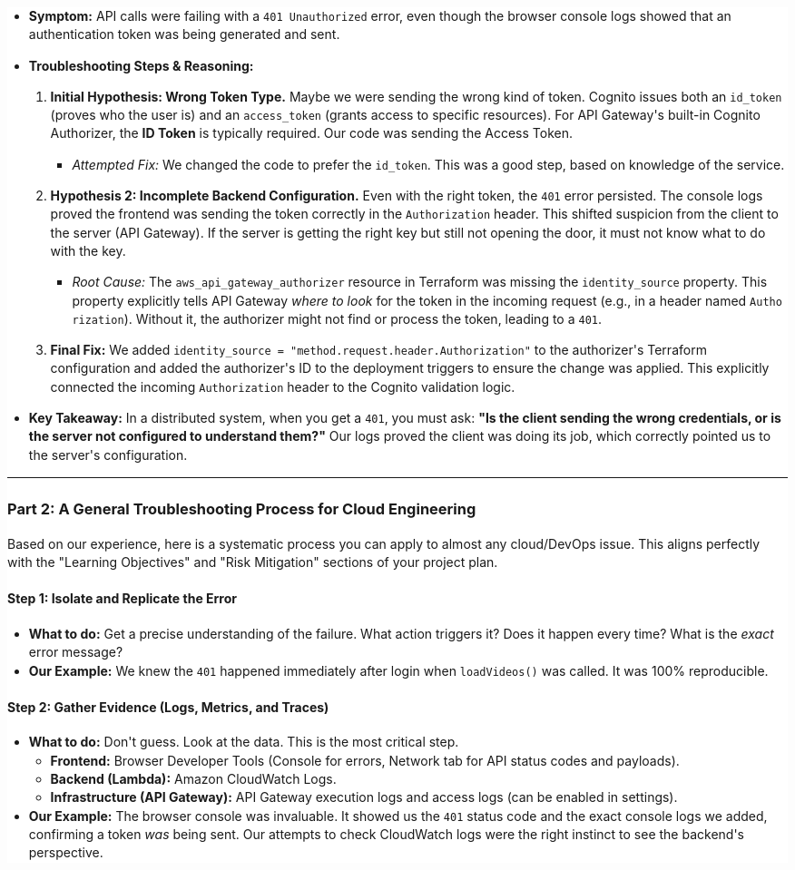 *   **Symptom:** API calls were failing with a `401 Unauthorized` error, even though the browser console logs showed that an authentication token was being generated and sent.
*   **Troubleshooting Steps & Reasoning:**

    1.  **Initial Hypothesis: Wrong Token Type.** Maybe we were sending the wrong kind of token. Cognito issues both an `id_token` (proves who the user is) and an `access_token` (grants access to specific resources). For API Gateway's built-in Cognito Authorizer, the **ID Token** is typically required. Our code was sending the Access Token.
        *   *Attempted Fix:* We changed the code to prefer the `id_token`. This was a good step, based on knowledge of the service.

    2.  **Hypothesis 2: Incomplete Backend Configuration.** Even with the right token, the `401` error persisted. The console logs proved the frontend was sending the token correctly in the `Authorization` header. This shifted suspicion from the client to the server (API Gateway). If the server is getting the right key but still not opening the door, it must not know what to do with the key.
        *   *Root Cause:* The `aws_api_gateway_authorizer` resource in Terraform was missing the `identity_source` property. This property explicitly tells API Gateway *where to look* for the token in the incoming request (e.g., in a header named `Authorization`). Without it, the authorizer might not find or process the token, leading to a `401`.

    3.  **Final Fix:** We added `identity_source = "method.request.header.Authorization"` to the authorizer's Terraform configuration and added the authorizer's ID to the deployment triggers to ensure the change was applied. This explicitly connected the incoming `Authorization` header to the Cognito validation logic.

*   **Key Takeaway:** In a distributed system, when you get a `401`, you must ask: **"Is the client sending the wrong credentials, or is the server not configured to understand them?"** Our logs proved the client was doing its job, which correctly pointed us to the server's configuration.

---

### Part 2: A General Troubleshooting Process for Cloud Engineering

Based on our experience, here is a systematic process you can apply to almost any cloud/DevOps issue. This aligns perfectly with the "Learning Objectives" and "Risk Mitigation" sections of your project plan.

#### **Step 1: Isolate and Replicate the Error**

*   **What to do:** Get a precise understanding of the failure. What action triggers it? Does it happen every time? What is the *exact* error message?
*   **Our Example:** We knew the `401` happened immediately after login when `loadVideos()` was called. It was 100% reproducible.

#### **Step 2: Gather Evidence (Logs, Metrics, and Traces)**

*   **What to do:** Don't guess. Look at the data. This is the most critical step.
    *   **Frontend:** Browser Developer Tools (Console for errors, Network tab for API status codes and payloads).
    *   **Backend (Lambda):** Amazon CloudWatch Logs.
    *   **Infrastructure (API Gateway):** API Gateway execution logs and access logs (can be enabled in settings).
*   **Our Example:** The browser console was invaluable. It showed us the `401` status code and the exact console logs we added, confirming a token *was* being sent. Our attempts to check CloudWatch logs were the right instinct to see the backend's perspective.
